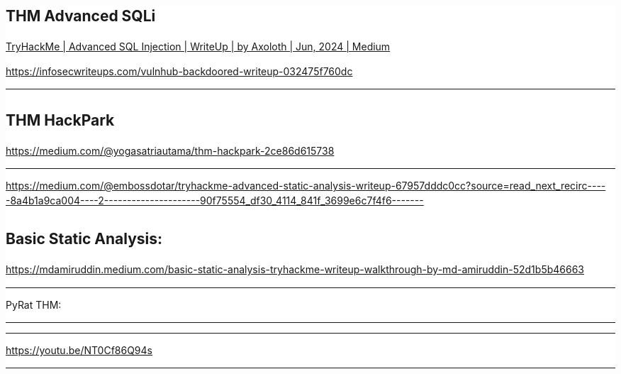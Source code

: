 ## THM Advanced SQLi

[TryHackMe | Advanced SQL Injection | WriteUp | by Axoloth | Jun, 2024 | Medium](https://medium.com/@axoloth/tryhackme-advanced-sql-injection-writeup-e8a961589b8b)



https://infosecwriteups.com/vulnhub-backdoored-writeup-032475f760dc


----

## THM HackPark

https://medium.com/@yogasatriautama/thm-hackpark-2ce86d615738


----

https://medium.com/@embossdotar/tryhackme-advanced-static-analysis-writeup-67957dddc0cc?source=read_next_recirc-----8a4b1a9ca004----2---------------------90f75554_df30_4114_841f_3699e6c7f4f6-------


## Basic Static Analysis:

https://mdamiruddin.medium.com/basic-static-analysis-tryhackme-writeup-walkthrough-by-md-amiruddin-52d1b5b46663


----

PyRat  THM:

<iframe width="928" height="522" src="https://www.youtube.com/embed/36czawojezg" title="Pyrat || Detailed Walkthrough - (TryHackMe!)" frameborder="0" allow="accelerometer; autoplay; clipboard-write; encrypted-media; gyroscope; picture-in-picture; web-share" referrerpolicy="strict-origin-when-cross-origin" allowfullscreen></iframe>

----

<iframe width="928" height="522" src="https://www.youtube.com/embed/-2a775NQiC4" title="🔥 [HTB] Late Night Hacking - 29/10/2024 [ITA] 💀" frameborder="0" allow="accelerometer; autoplay; clipboard-write; encrypted-media; gyroscope; picture-in-picture; web-share" referrerpolicy="strict-origin-when-cross-origin" allowfullscreen></iframe>

---


https://youtu.be/NT0Cf86Q94s


<iframe width="1012" height="561" src="https://www.youtube.com/embed/NT0Cf86Q94s" title="10 DAYS TILL OSCP | Hacking HTB Haircut and Rebound Pt. 1 | Learnin to Hack" frameborder="0" allow="accelerometer; autoplay; clipboard-write; encrypted-media; gyroscope; picture-in-picture; web-share" referrerpolicy="strict-origin-when-cross-origin" allowfullscreen></iframe>


---
